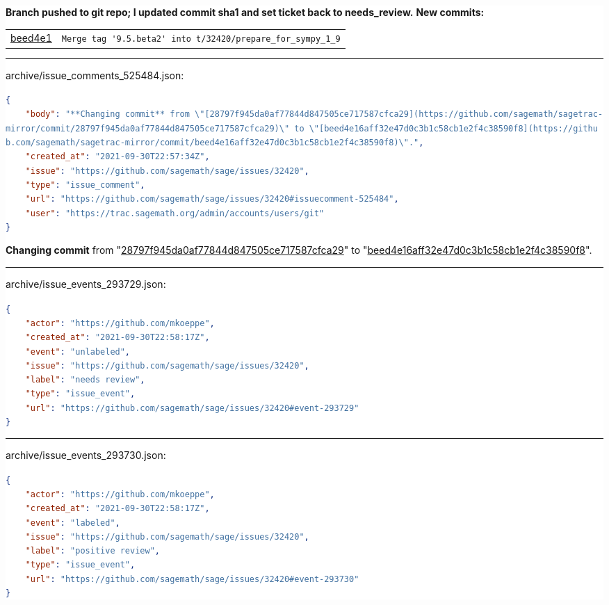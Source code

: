 <a id='comment:31'></a>
**Branch pushed to git repo; I updated commit sha1 and set ticket back to needs_review.** **New commits:**
<table><tr><td><a href="https://github.com/sagemath/sagetrac-mirror/commit/beed4e16aff32e47d0c3b1c58cb1e2f4c38590f8">beed4e1</a></td><td><code>Merge tag '9.5.beta2' into t/32420/prepare_for_sympy_1_9</code></td></tr></table>




---

archive/issue_comments_525484.json:
```json
{
    "body": "**Changing commit** from \"[28797f945da0af77844d847505ce717587cfca29](https://github.com/sagemath/sagetrac-mirror/commit/28797f945da0af77844d847505ce717587cfca29)\" to \"[beed4e16aff32e47d0c3b1c58cb1e2f4c38590f8](https://github.com/sagemath/sagetrac-mirror/commit/beed4e16aff32e47d0c3b1c58cb1e2f4c38590f8)\".",
    "created_at": "2021-09-30T22:57:34Z",
    "issue": "https://github.com/sagemath/sage/issues/32420",
    "type": "issue_comment",
    "url": "https://github.com/sagemath/sage/issues/32420#issuecomment-525484",
    "user": "https://trac.sagemath.org/admin/accounts/users/git"
}
```

**Changing commit** from "[28797f945da0af77844d847505ce717587cfca29](https://github.com/sagemath/sagetrac-mirror/commit/28797f945da0af77844d847505ce717587cfca29)" to "[beed4e16aff32e47d0c3b1c58cb1e2f4c38590f8](https://github.com/sagemath/sagetrac-mirror/commit/beed4e16aff32e47d0c3b1c58cb1e2f4c38590f8)".



---

archive/issue_events_293729.json:
```json
{
    "actor": "https://github.com/mkoeppe",
    "created_at": "2021-09-30T22:58:17Z",
    "event": "unlabeled",
    "issue": "https://github.com/sagemath/sage/issues/32420",
    "label": "needs review",
    "type": "issue_event",
    "url": "https://github.com/sagemath/sage/issues/32420#event-293729"
}
```



---

archive/issue_events_293730.json:
```json
{
    "actor": "https://github.com/mkoeppe",
    "created_at": "2021-09-30T22:58:17Z",
    "event": "labeled",
    "issue": "https://github.com/sagemath/sage/issues/32420",
    "label": "positive review",
    "type": "issue_event",
    "url": "https://github.com/sagemath/sage/issues/32420#event-293730"
}
```
